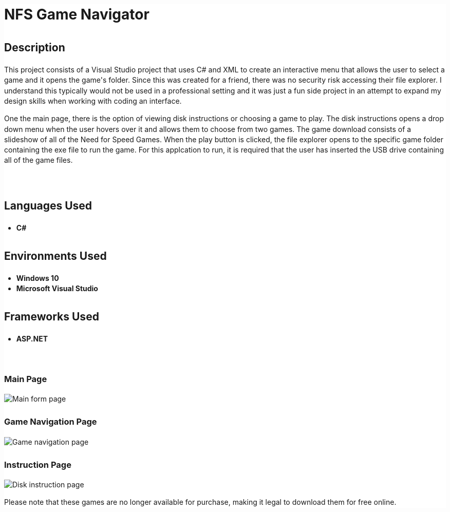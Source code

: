 # <h1>NFS Game Navigator</h1>

<h2>Description</h2>
<p>This project consists of a Visual Studio project that uses C# and XML to create an interactive menu that allows the user to select a game and it opens the game's folder. Since this was created for a friend, there was no security risk accessing their file explorer. I understand this typically would not be used in a professional setting and it was just a fun side project in an attempt to expand my design skills when working with coding an interface.</p>
<p>One the main page, there is the option of viewing disk instructions or choosing a game to play. The disk instructions opens a drop down menu when the user hovers over it and allows them to choose from two games. The game download consists of a slideshow of all of the Need for Speed Games. When the play button is clicked, the file explorer opens to the specific game folder containing the exe file to run the game. For this applcation to run, it is required that the user has inserted the USB drive containing all of the game files.</p>
<br />

<h2>Languages Used</h2>

- <b>C#</b>


<h2>Environments Used </h2>

- <b>Windows 10</b>
- <b>Microsoft Visual Studio</b>

<h2>Frameworks Used</h2>

- <b>ASP.NET</b>

<br>

<h3>Main Page</h3>
<img src="https://imgur.com/dp6P0XL.png" height="80%" width="80%" alt="Main form page"/>

<br>
<h3>Game Navigation Page</h3>
<img src="https://imgur.com/7Bibeen.png" height="80%" width="80%" alt="Game navigation page"/>

<br>
<h3>Instruction Page</h3>
<img src="https://imgur.com/0to0Bkb.png" height="80%" width="80%" alt="Disk instruction page"/>

<p>Please note that these games are no longer available for purchase, making it legal to download them for free online.</p>
<!--
 ```diff
- text in red
+ text in green
! text in orange
# text in gray
@@ text in purple (and bold)@@
```
--!>
